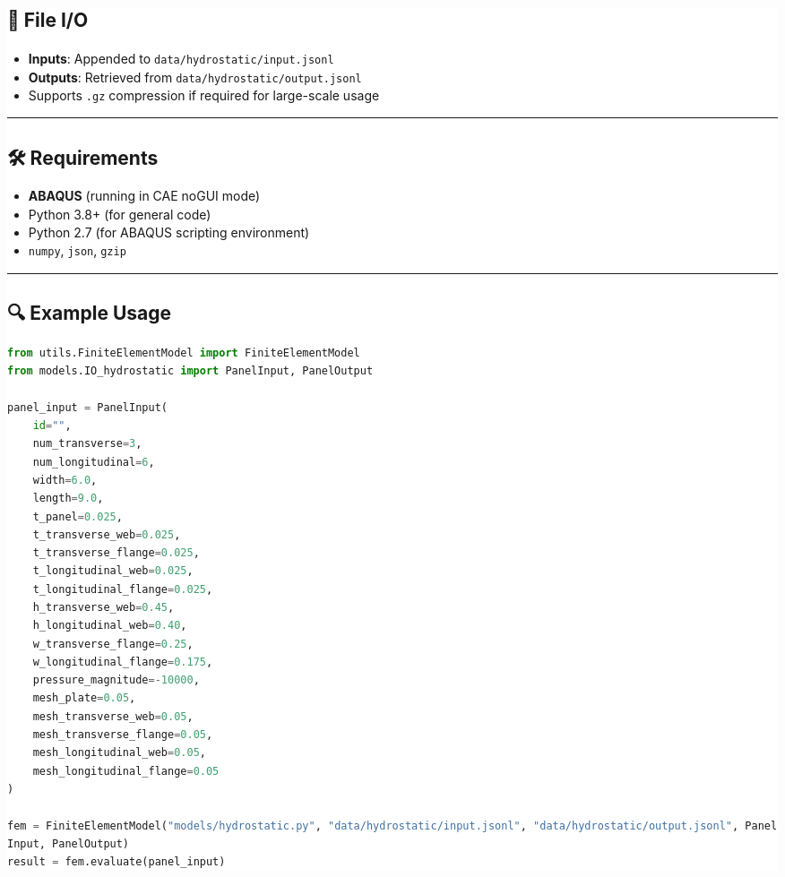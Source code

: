 
## 📄 File I/O

- **Inputs**: Appended to `data/hydrostatic/input.jsonl`
- **Outputs**: Retrieved from `data/hydrostatic/output.jsonl`
- Supports `.gz` compression if required for large-scale usage

---

## 🛠 Requirements

- **ABAQUS** (running in CAE noGUI mode)
- Python 3.8+ (for general code)
- Python 2.7 (for ABAQUS scripting environment)
- `numpy`, `json`, `gzip`

---

## 🔍 Example Usage

```python
from utils.FiniteElementModel import FiniteElementModel
from models.IO_hydrostatic import PanelInput, PanelOutput

panel_input = PanelInput(
    id="",
    num_transverse=3,
    num_longitudinal=6,
    width=6.0,
    length=9.0,
    t_panel=0.025,
    t_transverse_web=0.025,
    t_transverse_flange=0.025,
    t_longitudinal_web=0.025,
    t_longitudinal_flange=0.025,
    h_transverse_web=0.45,
    h_longitudinal_web=0.40,
    w_transverse_flange=0.25,
    w_longitudinal_flange=0.175,
    pressure_magnitude=-10000,
    mesh_plate=0.05,
    mesh_transverse_web=0.05,
    mesh_transverse_flange=0.05,
    mesh_longitudinal_web=0.05,
    mesh_longitudinal_flange=0.05
)

fem = FiniteElementModel("models/hydrostatic.py", "data/hydrostatic/input.jsonl", "data/hydrostatic/output.jsonl", PanelInput, PanelOutput)
result = fem.evaluate(panel_input)
```
